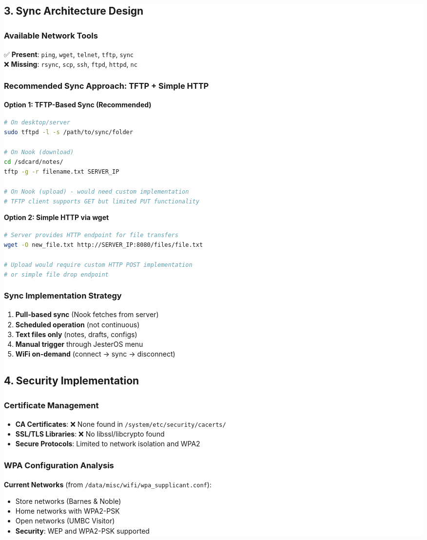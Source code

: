 ## 3. Sync Architecture Design

### Available Network Tools
✅ **Present**: `ping`, `wget`, `telnet`, `tftp`, `sync`  
❌ **Missing**: `rsync`, `scp`, `ssh`, `ftpd`, `httpd`, `nc`  

### Recommended Sync Approach: **TFTP + Simple HTTP**

**Option 1: TFTP-Based Sync (Recommended)**
```bash
# On desktop/server
sudo tftpd -l -s /path/to/sync/folder

# On Nook (download)
cd /sdcard/notes/
tftp -g -r filename.txt SERVER_IP

# On Nook (upload) - would need custom implementation
# TFTP client supports GET but limited PUT functionality
```

**Option 2: Simple HTTP via wget**
```bash
# Server provides HTTP endpoint for file transfers
wget -O new_file.txt http://SERVER_IP:8080/files/file.txt

# Upload would require custom HTTP POST implementation
# or simple file drop endpoint
```

### Sync Implementation Strategy
1. **Pull-based sync** (Nook fetches from server)
2. **Scheduled operation** (not continuous)
3. **Text files only** (notes, drafts, configs)
4. **Manual trigger** through JesterOS menu
5. **WiFi on-demand** (connect → sync → disconnect)

## 4. Security Implementation

### Certificate Management
- **CA Certificates**: ❌ None found in `/system/etc/security/cacerts/`
- **SSL/TLS Libraries**: ❌ No libssl/libcrypto found
- **Secure Protocols**: Limited to network isolation and WPA2

### WPA Configuration Analysis
**Current Networks** (from `/data/misc/wifi/wpa_supplicant.conf`):
- Store networks (Barnes & Noble)
- Home networks with WPA2-PSK
- Open networks (UMBC Visitor)
- **Security**: WEP and WPA2-PSK supported
